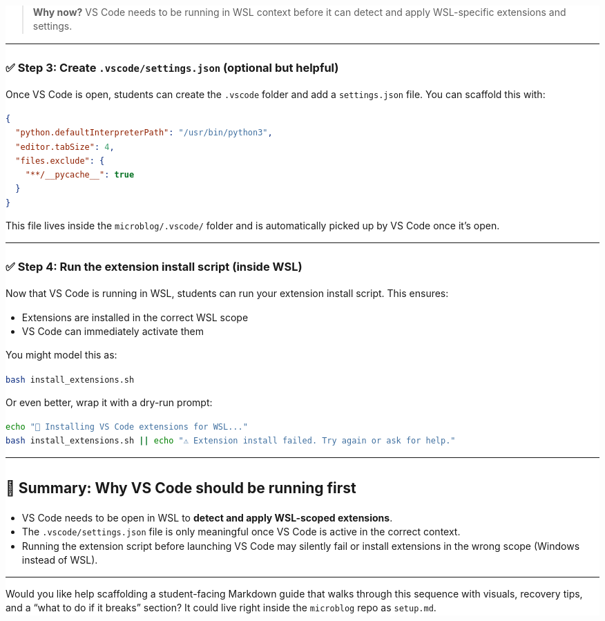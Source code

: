 > **Why now?** VS Code needs to be running in WSL context before it can detect and apply WSL-specific extensions and settings.

---

### ✅ Step 3: Create `.vscode/settings.json` (optional but helpful)

Once VS Code is open, students can create the `.vscode` folder and add a `settings.json` file. You can scaffold this with:
```json
{
  "python.defaultInterpreterPath": "/usr/bin/python3",
  "editor.tabSize": 4,
  "files.exclude": {
    "**/__pycache__": true
  }
}
```

This file lives inside the `microblog/.vscode/` folder and is automatically picked up by VS Code once it’s open.

---

### ✅ Step 4: Run the extension install script (inside WSL)

Now that VS Code is running in WSL, students can run your extension install script. This ensures:
- Extensions are installed in the correct WSL scope
- VS Code can immediately activate them

You might model this as:
```bash
bash install_extensions.sh
```

Or even better, wrap it with a dry-run prompt:
```bash
echo "🔧 Installing VS Code extensions for WSL..."
bash install_extensions.sh || echo "⚠️ Extension install failed. Try again or ask for help."
```

---

## 🧠 Summary: Why VS Code should be running first

- VS Code needs to be open in WSL to **detect and apply WSL-scoped extensions**.
- The `.vscode/settings.json` file is only meaningful once VS Code is active in the correct context.
- Running the extension script before launching VS Code may silently fail or install extensions in the wrong scope (Windows instead of WSL).

---

Would you like help scaffolding a student-facing Markdown guide that walks through this sequence with visuals, recovery tips, and a “what to do if it breaks” section? It could live right inside the `microblog` repo as `setup.md`.
